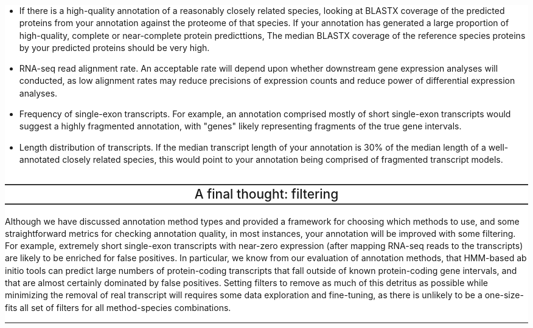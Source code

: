 * If there is a high-quality annotation of a reasonably closely related species, looking at BLASTX coverage of the predicted proteins from your annotation against the proteome of that species. If your annotation has generated a large proportion of high-quality, complete or near-complete protein predicttions, The median BLASTX coverage of the reference species proteins by your predicted proteins should be very high.

* RNA-seq read alignment rate. An acceptable rate will depend upon whether downstream gene expression analyses will conducted, as low alignment rates may reduce precisions of expression counts and reduce power of differential expression analyses.

* Frequency of single-exon transcripts. For example, an annotation comprised mostly of short single-exon transcripts would suggest a highly fragmented annotation, with "genes" likely representing fragments of the true gene intervals. 

* Length distribution of transcripts. If the median transcript length of your annotation is 30% of the median length of a well-annotated closely related species, this would point to your annotation being comprised of fragmented transcript models. 

## A final thought: filtering
Although we have discussed annotation method types and provided a framework for choosing which methods to use, and some straightforward metrics for checking annotation quality, in most instances, your annotation will be improved with some filtering. For example, extremely short single-exon transcripts with near-zero expression (after mapping RNA-seq reads to the transcripts) are likely to be enriched for false positives. In particular, we know from our evaluation of annotation methods, that HMM-based ab initio tools can predict large numbers of protein-coding transcripts that fall outside of known protein-coding gene intervals, and that are almost certainly dominated by false positives. Setting filters to remove as much of this detritus as possible while minimizing the removal of real transcript will requires some data exploration and fine-tuning, as there is unlikely to be a one-size-fits all set of filters for all method-species combinations.

---




<style>
    /* ----- */
    /* Section headers */
    h2 {
        text-align: center !important;
        border-bottom: 2px solid #333333 !important;
        border-top: 2px solid #333333 !important;
        font-weight: 500 !important;
    }
    
    /* ----- */
    /* For the admonitions, so they have an entry in the toc that doesn't show up on the page */
    details > h5 {
        font-size: 0.01em !important;       /* almost invisible but still present! */
        color: transparent !important;
        margin: 0 !important;
        padding: 0 !important;
    }

    /* ----- */
    /* Hide all 2nd-level navs */
    .md-nav--secondary .md-nav__item .md-nav {
        display: none !important;
    }

    /* Show when parent has .expanded class, which is added by js/collapse_toc.js */
    .md-nav--secondary .md-nav__item.expanded > .md-nav {
        display: block !important;
    }    
</style>
